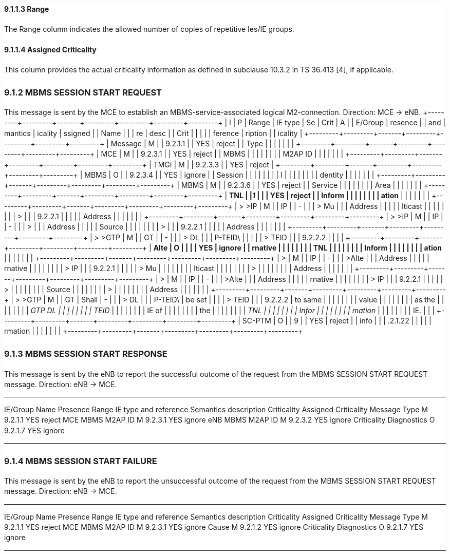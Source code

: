#### 9.1.1.3 Range
The Range column indicates the allowed number of copies of repetitive Ies/IE
groups.
#### 9.1.1.4 Assigned Criticality
This column provides the actual criticality information as defined in
subclause 10.3.2 in TS 36.413 [4], if applicable.
### 9.1.2 MBMS SESSION START REQUEST
This message is sent by the MCE to establish an MBMS-service-associated
logical M2-connection.
Direction: MCE → eNB.
+---------+---------+-------+---------+---------+---------+---------+ | I | P | Range | IE type | Se | Crit | A | | E/Group | resence | | and | mantics | icality | ssigned | | Name | | | re | desc | | Crit | | | | | ference | ription | | icality | +---------+---------+-------+---------+---------+---------+---------+ | Message | M | | 9.2.1.1 | | YES | reject | | Type | | | | | | | +---------+---------+-------+---------+---------+---------+---------+ | MCE | M | | 9.2.3.1 | | YES | reject | | MBMS | | | | | | | | M2AP ID | | | | | | | +---------+---------+-------+---------+---------+---------+---------+ | TMGI | M | | 9.2.3.3 | | YES | reject | +---------+---------+-------+---------+---------+---------+---------+ | MBMS | O | | 9.2.3.4 | | YES | ignore | | Session | | | | | | | | I | | | | | | | | dentity | | | | | | | +---------+---------+-------+---------+---------+---------+---------+ | MBMS | M | | 9.2.3.6 | | YES | reject | | Service | | | | | | | | Area | | | | | | | +---------+---------+-------+---------+---------+---------+---------+ | **TNL | |_1_ | | | YES | reject | | Inform | | | | | | | | ation** | | | | | | | +---------+---------+-------+---------+---------+---------+---------+ | > >IP | M | | IP | | - | | | > Mu | | | Address | | | | | lticast | | | | | | | | > | | | 9.2.2.1 | | | | | Address | | | | | | | +---------+---------+-------+---------+---------+---------+---------+ | > >IP | M | | IP | | - | | | > | | | Address | | | | | Source | | | | | | | | > | | | 9.2.2.1 | | | | | Address | | | | | | | +---------+---------+-------+---------+---------+---------+---------+ | > >GTP | M | | GT | | - | | | > DL | | | P-TEID\ | | | | | > TEID | | | 9.2.2.2 | | | | +---------+---------+-------+---------+---------+---------+---------+ | **Alte | O | | | | YES | ignore | | rnative | | | | | | | | TNL | | | | | | | | Inform | | | | | | | | ation** | | | | | | | +---------+---------+-------+---------+---------+---------+---------+ | > | M | | IP | | - | | | >Alte | | | Address | | | | | rnative | | | | | | | | > IP | | | 9.2.2.1 | | | | | > Mu | | | | | | | | lticast | | | | | | | | > | | | | | | | | Address | | | | | | | +---------+---------+-------+---------+---------+---------+---------+ | > | M | | IP | | - | | | >Alte | | | Address | | | | | rnative | | | | | | | | > IP | | | 9.2.2.1 | | | | | > | | | | | | | | Source | | | | | | | | > | | | | | | | | Address | | | | | | | +---------+---------+-------+---------+---------+---------+---------+ | > >GTP | M | | GT | Shall | - | | | > DL | | | P-TEID\ | be set | | | | > TEID | | | 9.2.2.2 | to same | | | | | | | | value | | | | | | | | as the | | | | | | | | _GTP DL | | | | | | | | TEID_ | | | | | | | | IE of | | | | | | | | the | | | | | | | | _TNL | | | | | | | | Infor | | | | | | | | mation_ | | | | | | | | IE. | | | +---------+---------+-------+---------+---------+---------+---------+ | SC-PTM | O | | 9 | | YES | reject | | info | | | .2.1.22 | | | | | rmation | | | | | | | +---------+---------+-------+---------+---------+---------+---------+
### 9.1.3 MBMS SESSION START RESPONSE
This message is sent by the eNB to report the successful outcome of the
request from the MBMS SESSION START REQUEST message.
Direction: eNB → MCE.
* * *
IE/Group Name Presence Range IE type and reference Semantics description
Criticality Assigned Criticality Message Type M 9.2.1.1 YES reject MCE MBMS
M2AP ID M 9.2.3.1 YES ignore eNB MBMS M2AP ID M 9.2.3.2 YES ignore Criticality
Diagnostics O 9.2.1.7 YES ignore
* * *
### 9.1.4 MBMS SESSION START FAILURE
This message is sent by the eNB to report the unsuccessful outcome of the
request from the MBMS SESSION START REQUEST message.
Direction: eNB → MCE.
* * *
IE/Group Name Presence Range IE type and reference Semantics description
Criticality Assigned Criticality Message Type M 9.2.1.1 YES reject MCE MBMS
M2AP ID M 9.2.3.1 YES ignore Cause M 9.2.1.2 YES ignore Criticality
Diagnostics O 9.2.1.7 YES ignore
* * *